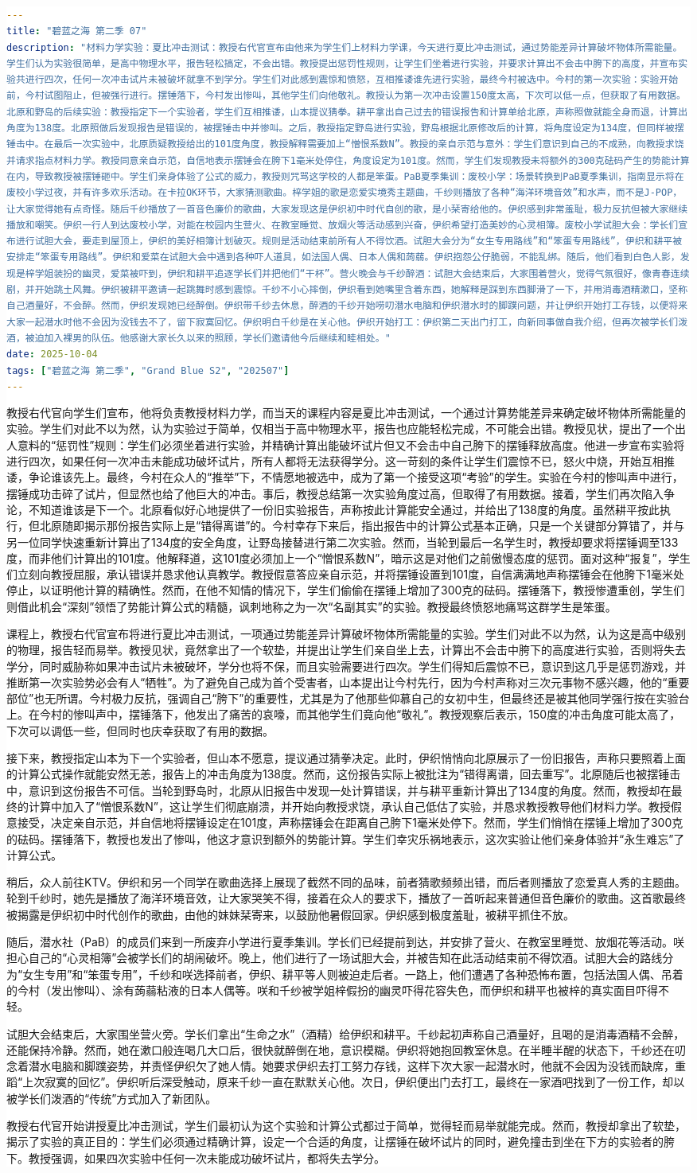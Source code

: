 ```yaml
---
title: "碧蓝之海 第二季 07"
description: "材料力学实验：夏比冲击测试：教授右代官宣布由他来为学生们上材料力学课，今天进行夏比冲击测试，通过势能差异计算破坏物体所需能量。学生们认为实验很简单，是高中物理水平，报告轻松搞定，不会出错。教授提出惩罚性规则，让学生们坐着进行实验，并要求计算出不会击中胯下的高度，并宣布实验共进行四次，任何一次冲击试片未被破坏就拿不到学分。学生们对此感到震惊和愤怒，互相推诿谁先进行实验，最终今村被选中。今村的第一次实验：实验开始前，今村试图阻止，但被强行进行。摆锤落下，今村发出惨叫，其他学生们向他敬礼。教授认为第一次冲击设置150度太高，下次可以低一点，但获取了有用数据。北原和野岛的后续实验：教授指定下一个实验者，学生们互相推诿，山本提议猜拳。耕平拿出自己过去的错误报告和计算单给北原，声称照做就能全身而退，计算出角度为138度。北原照做后发现报告是错误的，被摆锤击中并惨叫。之后，教授指定野岛进行实验，野岛根据北原修改后的计算，将角度设定为134度，但同样被摆锤击中。在最后一次实验中，北原质疑教授给出的101度角度，教授解释需要加上“憎恨系数N”。教授的亲自示范与意外：学生们意识到自己的不成熟，向教授求饶并请求指点材料力学。教授同意亲自示范，自信地表示摆锤会在胯下1毫米处停住，角度设定为101度。然而，学生们发现教授未将额外的300克砝码产生的势能计算在内，导致教授被摆锤砸中。学生们亲身体验了公式的威力，教授则咒骂这学校的人都是笨蛋。PaB夏季集训：废校小学：场景转换到PaB夏季集训，指南显示将在废校小学过夜，并有许多欢乐活动。在卡拉OK环节，大家猜测歌曲。梓学姐的歌是恋爱实境秀主题曲，千纱则播放了各种“海洋环境音效”和水声，而不是J-POP，让大家觉得她有点奇怪。随后千纱播放了一首音色廉价的歌曲，大家发现这是伊织初中时代自创的歌，是小栞寄给他的。伊织感到非常羞耻，极力反抗但被大家继续播放和嘲笑。伊织一行人到达废校小学，对能在校园内生营火、在教室睡觉、放烟火等活动感到兴奋，伊织希望打造美妙的心灵相簿。废校小学试胆大会：学长们宣布进行试胆大会，要走到屋顶上，伊织的美好相簿计划破灭。规则是活动结束前所有人不得饮酒。试胆大会分为“女生专用路线”和“笨蛋专用路线”，伊织和耕平被安排走“笨蛋专用路线”。伊织和爱菜在试胆大会中遇到各种吓人道具，如法国人偶、日本人偶和蒟蒻。伊织抱怨公仔脆弱，不能乱绑。随后，他们看到白色人影，发现是梓学姐装扮的幽灵，爱菜被吓到，伊织和耕平追逐学长们并把他们“干杯”。营火晚会与千纱醉酒：试胆大会结束后，大家围着营火，觉得气氛很好，像青春连续剧，并开始跳土风舞。伊织被耕平邀请一起跳舞时感到震惊。千纱不小心摔倒，伊织看到她嘴里含着东西，她解释是踩到东西脚滑了一下，并用消毒酒精漱口，坚称自己酒量好，不会醉。然而，伊织发现她已经醉倒。伊织带千纱去休息，醉酒的千纱开始唠叨潜水电脑和伊织潜水时的脚蹼问题，并让伊织开始打工存钱，以便将来大家一起潜水时他不会因为没钱去不了，留下寂寞回忆。伊织明白千纱是在关心他。伊织开始打工：伊织第二天出门打工，向新同事做自我介绍，但再次被学长们泼酒，被迫加入裸男的队伍。他感谢大家长久以来的照顾，学长们邀请他今后继续和睦相处。"
date: 2025-10-04
tags: ["碧蓝之海 第二季", "Grand Blue S2", "202507"]
---
```


教授右代官向学生们宣布，他将负责教授材料力学，而当天的课程内容是夏比冲击测试，一个通过计算势能差异来确定破坏物体所需能量的实验。学生们对此不以为然，认为实验过于简单，仅相当于高中物理水平，报告也应能轻松完成，不可能会出错。教授见状，提出了一个出人意料的“惩罚性”规则：学生们必须坐着进行实验，并精确计算出能破坏试片但又不会击中自己胯下的摆锤释放高度。他进一步宣布实验将进行四次，如果任何一次冲击未能成功破坏试片，所有人都将无法获得学分。这一苛刻的条件让学生们震惊不已，怒火中烧，开始互相推诿，争论谁该先上。最终，今村在众人的“推举”下，不情愿地被选中，成为了第一个接受这项“考验”的学生。实验在今村的惨叫声中进行，摆锤成功击碎了试片，但显然也给了他巨大的冲击。事后，教授总结第一次实验角度过高，但取得了有用数据。接着，学生们再次陷入争论，不知道谁该是下一个。北原看似好心地提供了一份旧实验报告，声称按此计算能安全通过，并给出了138度的角度。虽然耕平按此执行，但北原随即揭示那份报告实际上是“错得离谱”的。今村幸存下来后，指出报告中的计算公式基本正确，只是一个关键部分算错了，并与另一位同学快速重新计算出了134度的安全角度，让野岛接替进行第二次实验。然而，当轮到最后一名学生时，教授却要求将摆锤调至133度，而非他们计算出的101度。他解释道，这101度必须加上一个“憎恨系数N”，暗示这是对他们之前傲慢态度的惩罚。面对这种“报复”，学生们立刻向教授屈服，承认错误并恳求他认真教学。教授假意答应亲自示范，并将摆锤设置到101度，自信满满地声称摆锤会在他胯下1毫米处停止，以证明他计算的精确性。然而，在他不知情的情况下，学生们偷偷在摆锤上增加了300克的砝码。摆锤落下，教授惨遭重创，学生们则借此机会“深刻”领悟了势能计算公式的精髓，讽刺地称之为一次“名副其实”的实验。教授最终愤怒地痛骂这群学生是笨蛋。

课程上，教授右代官宣布将进行夏比冲击测试，一项通过势能差异计算破坏物体所需能量的实验。学生们对此不以为然，认为这是高中级别的物理，报告轻而易举。教授见状，竟然拿出了一个软垫，并提出让学生们亲自坐上去，计算出不会击中胯下的高度进行实验，否则将失去学分，同时威胁称如果冲击试片未被破坏，学分也将不保，而且实验需要进行四次。学生们得知后震惊不已，意识到这几乎是惩罚游戏，并推断第一次实验势必会有人“牺牲”。为了避免自己成为首个受害者，山本提出让今村先行，因为今村声称对三次元事物不感兴趣，他的“重要部位”也无所谓。今村极力反抗，强调自己“胯下”的重要性，尤其是为了他那些仰慕自己的女初中生，但最终还是被其他同学强行按在实验台上。在今村的惨叫声中，摆锤落下，他发出了痛苦的哀嚎，而其他学生们竟向他“敬礼”。教授观察后表示，150度的冲击角度可能太高了，下次可以调低一些，但同时也庆幸获取了有用的数据。

接下来，教授指定山本为下一个实验者，但山本不愿意，提议通过猜拳决定。此时，伊织悄悄向北原展示了一份旧报告，声称只要照着上面的计算公式操作就能安然无恙，报告上的冲击角度为138度。然而，这份报告实际上被批注为“错得离谱，回去重写”。北原随后也被摆锤击中，意识到这份报告不可信。当轮到野岛时，北原从旧报告中发现一处计算错误，并与耕平重新计算出了134度的角度。然而，教授却在最终的计算中加入了“憎恨系数N”，这让学生们彻底崩溃，并开始向教授求饶，承认自己低估了实验，并恳求教授教导他们材料力学。教授假意接受，决定亲自示范，并自信地将摆锤设定在101度，声称摆锤会在距离自己胯下1毫米处停下。然而，学生们悄悄在摆锤上增加了300克的砝码。摆锤落下，教授也发出了惨叫，他这才意识到额外的势能计算。学生们幸灾乐祸地表示，这次实验让他们亲身体验并“永生难忘”了计算公式。

稍后，众人前往KTV。伊织和另一个同学在歌曲选择上展现了截然不同的品味，前者猜歌频频出错，而后者则播放了恋爱真人秀的主题曲。轮到千纱时，她先是播放了海洋环境音效，让大家哭笑不得，接着在众人的要求下，播放了一首听起来普通但音色廉价的歌曲。这首歌最终被揭露是伊织初中时代创作的歌曲，由他的妹妹栞寄来，以鼓励他暑假回家。伊织感到极度羞耻，被耕平抓住不放。

随后，潜水社（PaB）的成员们来到一所废弃小学进行夏季集训。学长们已经提前到达，并安排了营火、在教室里睡觉、放烟花等活动。咲担心自己的“心灵相簿”会被学长们的胡闹破坏。晚上，他们进行了一场试胆大会，并被告知在此活动结束前不得饮酒。试胆大会的路线分为“女生专用”和“笨蛋专用”，千纱和咲选择前者，伊织、耕平等人则被迫走后者。一路上，他们遭遇了各种恐怖布置，包括法国人偶、吊着的今村（发出惨叫）、涂有蒟蒻粘液的日本人偶等。咲和千纱被学姐梓假扮的幽灵吓得花容失色，而伊织和耕平也被梓的真实面目吓得不轻。

试胆大会结束后，大家围坐营火旁。学长们拿出“生命之水”（酒精）给伊织和耕平。千纱起初声称自己酒量好，且喝的是消毒酒精不会醉，还能保持冷静。然而，她在漱口般连喝几大口后，很快就醉倒在地，意识模糊。伊织将她抱回教室休息。在半睡半醒的状态下，千纱还在叨念着潜水电脑和脚蹼姿势，并责怪伊织欠了她人情。她要求伊织去打工努力存钱，这样下次大家一起潜水时，他就不会因为没钱而缺席，重蹈“上次寂寞的回忆”。伊织听后深受触动，原来千纱一直在默默关心他。次日，伊织便出门去打工，最终在一家酒吧找到了一份工作，却以被学长们泼酒的“传统”方式加入了新团队。

教授右代官开始讲授夏比冲击测试，学生们最初认为这个实验和计算公式都过于简单，觉得轻而易举就能完成。然而，教授却拿出了软垫，揭示了实验的真正目的：学生们必须通过精确计算，设定一个合适的角度，让摆锤在破坏试片的同时，避免撞击到坐在下方的实验者的胯下。教授强调，如果四次实验中任何一次未能成功破坏试片，都将失去学分。
